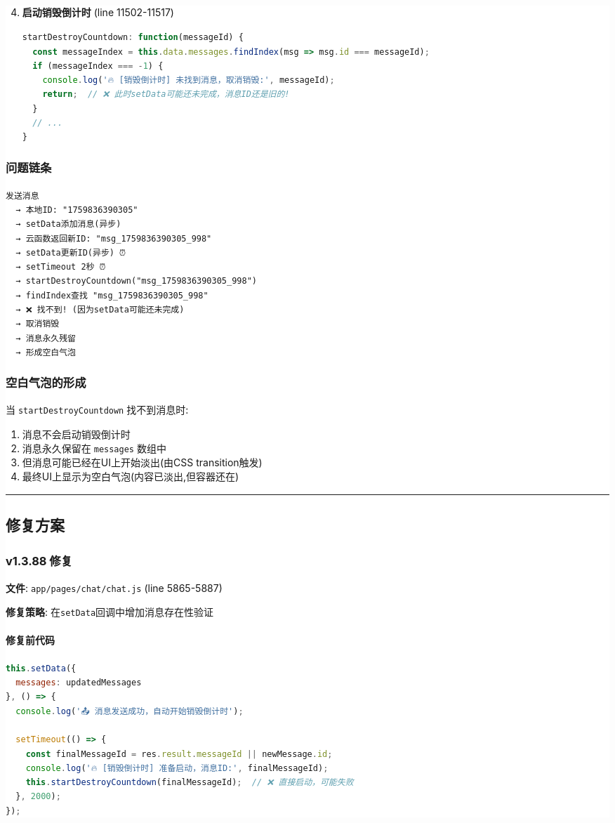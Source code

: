 4. **启动销毁倒计时** (line 11502-11517)
   ```javascript
   startDestroyCountdown: function(messageId) {
     const messageIndex = this.data.messages.findIndex(msg => msg.id === messageId);
     if (messageIndex === -1) {
       console.log('🔥 [销毁倒计时] 未找到消息，取消销毁:', messageId);
       return;  // ❌ 此时setData可能还未完成，消息ID还是旧的!
     }
     // ...
   }
   ```

### 问题链条

```
发送消息 
  → 本地ID: "1759836390305" 
  → setData添加消息(异步)
  → 云函数返回新ID: "msg_1759836390305_998"
  → setData更新ID(异步) ⏰
  → setTimeout 2秒 ⏰
  → startDestroyCountdown("msg_1759836390305_998")
  → findIndex查找 "msg_1759836390305_998"
  → ❌ 找不到! (因为setData可能还未完成)
  → 取消销毁
  → 消息永久残留
  → 形成空白气泡
```

### 空白气泡的形成

当 `startDestroyCountdown` 找不到消息时:
1. 消息不会启动销毁倒计时
2. 消息永久保留在 `messages` 数组中
3. 但消息可能已经在UI上开始淡出(由CSS transition触发)
4. 最终UI上显示为空白气泡(内容已淡出,但容器还在)

---

## 修复方案

### v1.3.88 修复

**文件**: `app/pages/chat/chat.js` (line 5865-5887)

**修复策略**: 在`setData`回调中增加消息存在性验证

#### 修复前代码

```javascript
this.setData({
  messages: updatedMessages
}, () => {
  console.log('📤 消息发送成功，自动开始销毁倒计时');
  
  setTimeout(() => {
    const finalMessageId = res.result.messageId || newMessage.id;
    console.log('🔥 [销毁倒计时] 准备启动，消息ID:', finalMessageId);
    this.startDestroyCountdown(finalMessageId);  // ❌ 直接启动，可能失败
  }, 2000);
});
```
